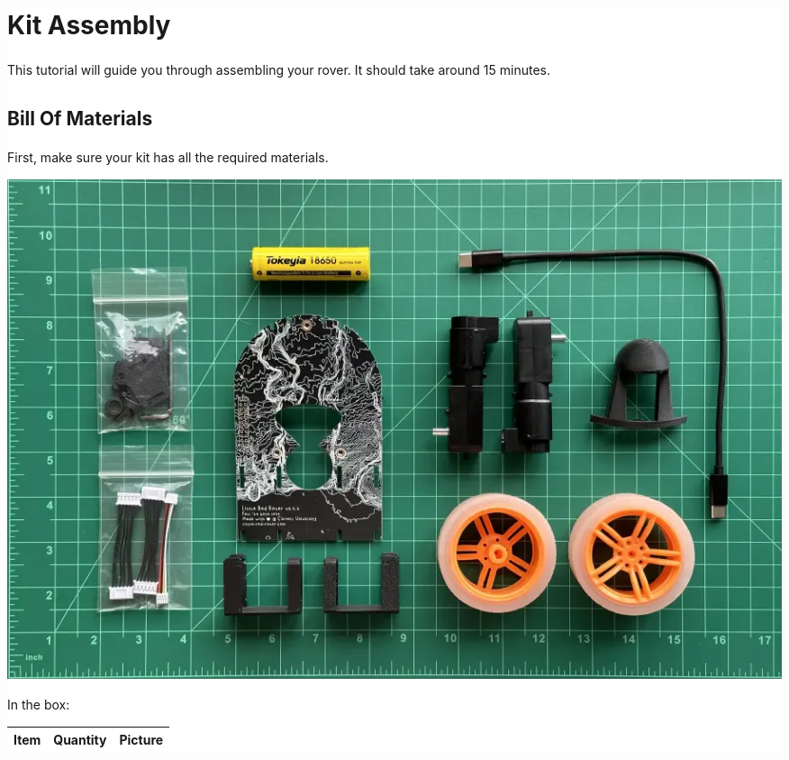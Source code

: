 # Kit Assembly

This tutorial will guide you through assembling your rover. It should take around 15 minutes.

## Bill Of Materials

First, make sure your kit has all the required materials.

![All parts](./_images/assembly/all_parts-resize.webp)

In the box:

| Item | Quantity | Picture |
| ---- | ---- | ---- |